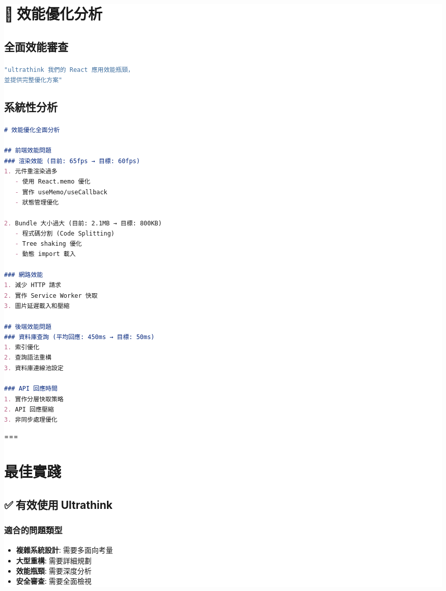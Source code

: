 # 🚀 效能優化分析

## 全面效能審查
```bash
"ultrathink 我們的 React 應用效能瓶頸，
並提供完整優化方案"
```

## 系統性分析
```markdown
# 效能優化全面分析

## 前端效能問題
### 渲染效能 (目前: 65fps → 目標: 60fps)
1. 元件重渲染過多
   - 使用 React.memo 優化
   - 實作 useMemo/useCallback
   - 狀態管理優化

2. Bundle 大小過大 (目前: 2.1MB → 目標: 800KB)
   - 程式碼分割 (Code Splitting)
   - Tree shaking 優化
   - 動態 import 載入

### 網路效能
1. 減少 HTTP 請求
2. 實作 Service Worker 快取
3. 圖片延遲載入和壓縮

## 後端效能問題  
### 資料庫查詢 (平均回應: 450ms → 目標: 50ms)
1. 索引優化
2. 查詢語法重構
3. 資料庫連線池設定

### API 回應時間
1. 實作分層快取策略
2. API 回應壓縮
3. 非同步處理優化
```

===

# 最佳實踐

## ✅ 有效使用 Ultrathink

### 適合的問題類型
- **複雜系統設計**: 需要多面向考量
- **大型重構**: 需要詳細規劃
- **效能瓶頸**: 需要深度分析
- **安全審查**: 需要全面檢視
